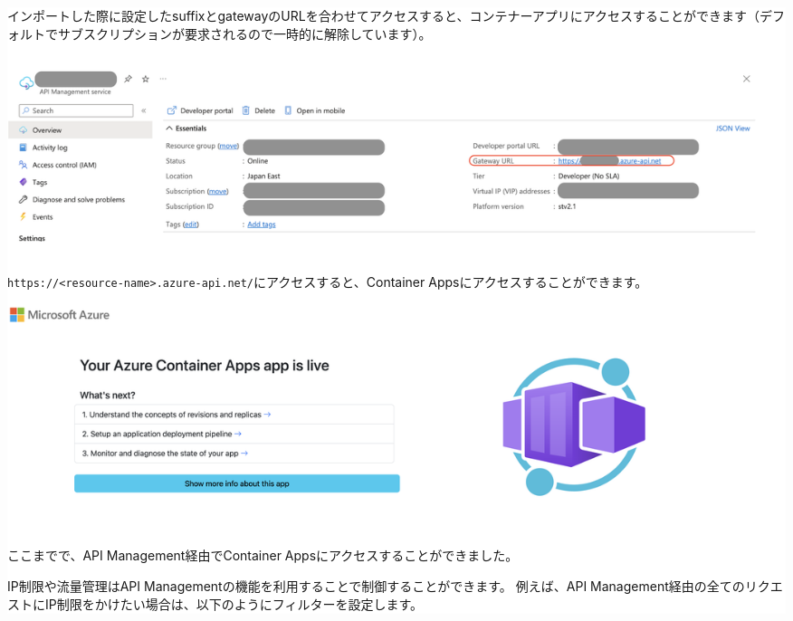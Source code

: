 
インポートした際に設定したsuffixとgatewayのURLを合わせてアクセスすると、コンテナーアプリにアクセスすることができます（デフォルトでサブスクリプションが要求されるので一時的に解除しています）。

![API Access](/images/image.png)

`https://<resource-name>.azure-api.net/`にアクセスすると、Container Appsにアクセスすることができます。
![API Access Result](/images/image-1.png)

ここまでで、API Management経由でContainer Appsにアクセスすることができました。

IP制限や流量管理はAPI Managementの機能を利用することで制御することができます。
例えば、API Management経由の全てのリクエストにIP制限をかけたい場合は、以下のようにフィルターを設定します。
